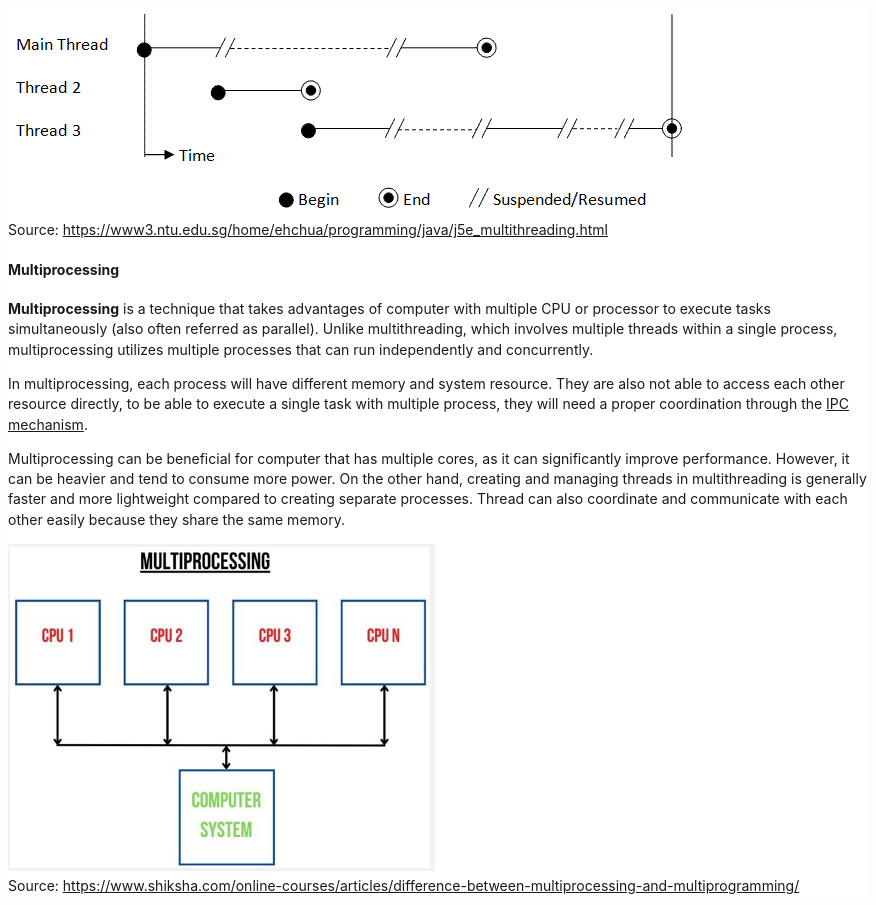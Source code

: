 ![Multithreading](./multithreading.png)  
Source: https://www3.ntu.edu.sg/home/ehchua/programming/java/j5e_multithreading.html

#### Multiprocessing

**Multiprocessing** is a technique that takes advantages of computer with multiple CPU or processor to execute tasks simultaneously (also often referred as parallel). Unlike multithreading, which involves multiple threads within a single process, multiprocessing utilizes multiple processes that can run independently and concurrently.

In multiprocessing, each process will have different memory and system resource. They are also not able to access each other resource directly, to be able to execute a single task with multiple process, they will need a proper coordination through the [IPC mechanism](/cs-notes/operating-system/inter-process-communication).

Multiprocessing can be beneficial for computer that has multiple cores, as it can significantly improve performance. However, it can be heavier and tend to consume more power. On the other hand, creating and managing threads in multithreading is generally faster and more lightweight compared to creating separate processes. Thread can also coordinate and communicate with each other easily because they share the same memory.

![Multiprocessing](./multiprocessing.png)  
Source: https://www.shiksha.com/online-courses/articles/difference-between-multiprocessing-and-multiprogramming/
